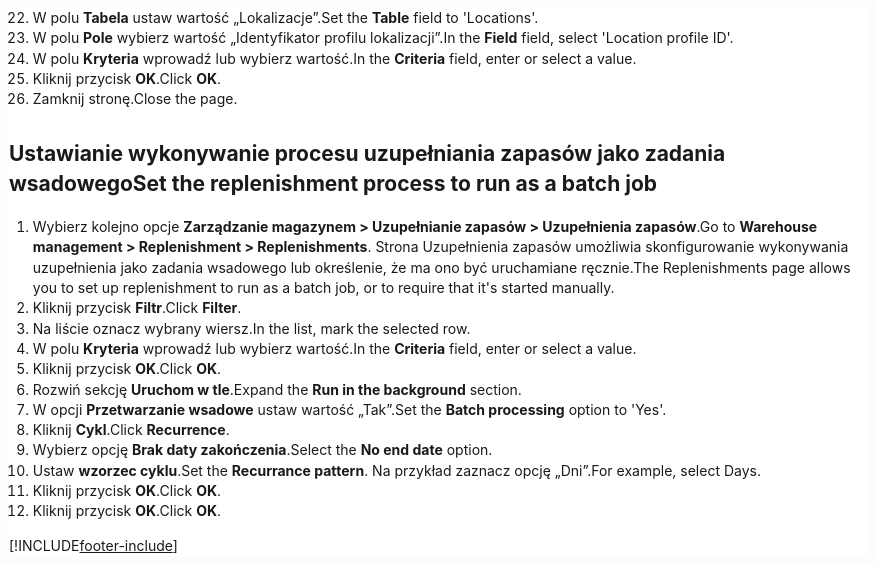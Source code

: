 22. <span data-ttu-id="78b55-216">W polu **Tabela** ustaw wartość „Lokalizacje”.</span><span class="sxs-lookup"><span data-stu-id="78b55-216">Set the **Table** field to 'Locations'.</span></span>
23. <span data-ttu-id="78b55-217">W polu **Pole** wybierz wartość „Identyfikator profilu lokalizacji”.</span><span class="sxs-lookup"><span data-stu-id="78b55-217">In the **Field** field, select 'Location profile ID'.</span></span>
24. <span data-ttu-id="78b55-218">W polu **Kryteria** wprowadź lub wybierz wartość.</span><span class="sxs-lookup"><span data-stu-id="78b55-218">In the **Criteria** field, enter or select a value.</span></span>
25. <span data-ttu-id="78b55-219">Kliknij przycisk **OK**.</span><span class="sxs-lookup"><span data-stu-id="78b55-219">Click **OK**.</span></span>
26. <span data-ttu-id="78b55-220">Zamknij stronę.</span><span class="sxs-lookup"><span data-stu-id="78b55-220">Close the page.</span></span>

## <a name="set-the-replenishment-process-to-run-as-a-batch-job"></a><span data-ttu-id="78b55-221">Ustawianie wykonywanie procesu uzupełniania zapasów jako zadania wsadowego</span><span class="sxs-lookup"><span data-stu-id="78b55-221">Set the replenishment process to run as a batch job</span></span>
1. <span data-ttu-id="78b55-222">Wybierz kolejno opcje **Zarządzanie magazynem > Uzupełnianie zapasów > Uzupełnienia zapasów**.</span><span class="sxs-lookup"><span data-stu-id="78b55-222">Go to **Warehouse management > Replenishment > Replenishments**.</span></span> <span data-ttu-id="78b55-223">Strona Uzupełnienia zapasów umożliwia skonfigurowanie wykonywania uzupełnienia jako zadania wsadowego lub określenie, że ma ono być uruchamiane ręcznie.</span><span class="sxs-lookup"><span data-stu-id="78b55-223">The Replenishments page allows you to set up replenishment to run as a batch job, or to require that it's started manually.</span></span>
2. <span data-ttu-id="78b55-224">Kliknij przycisk **Filtr**.</span><span class="sxs-lookup"><span data-stu-id="78b55-224">Click **Filter**.</span></span>
3. <span data-ttu-id="78b55-225">Na liście oznacz wybrany wiersz.</span><span class="sxs-lookup"><span data-stu-id="78b55-225">In the list, mark the selected row.</span></span>
4. <span data-ttu-id="78b55-226">W polu **Kryteria** wprowadź lub wybierz wartość.</span><span class="sxs-lookup"><span data-stu-id="78b55-226">In the **Criteria** field, enter or select a value.</span></span>
5. <span data-ttu-id="78b55-227">Kliknij przycisk **OK**.</span><span class="sxs-lookup"><span data-stu-id="78b55-227">Click **OK**.</span></span>
6. <span data-ttu-id="78b55-228">Rozwiń sekcję **Uruchom w tle**.</span><span class="sxs-lookup"><span data-stu-id="78b55-228">Expand the **Run in the background** section.</span></span>
7. <span data-ttu-id="78b55-229">W opcji **Przetwarzanie wsadowe** ustaw wartość „Tak”.</span><span class="sxs-lookup"><span data-stu-id="78b55-229">Set the **Batch processing** option to 'Yes'.</span></span>
8. <span data-ttu-id="78b55-230">Kliknij **Cykl**.</span><span class="sxs-lookup"><span data-stu-id="78b55-230">Click **Recurrence**.</span></span>
9. <span data-ttu-id="78b55-231">Wybierz opcję **Brak daty zakończenia**.</span><span class="sxs-lookup"><span data-stu-id="78b55-231">Select the **No end date** option.</span></span>
10. <span data-ttu-id="78b55-232">Ustaw **wzorzec cyklu**.</span><span class="sxs-lookup"><span data-stu-id="78b55-232">Set the **Recurrance pattern**.</span></span> <span data-ttu-id="78b55-233">Na przykład zaznacz opcję „Dni”.</span><span class="sxs-lookup"><span data-stu-id="78b55-233">For example, select Days.</span></span>  
11. <span data-ttu-id="78b55-234">Kliknij przycisk **OK**.</span><span class="sxs-lookup"><span data-stu-id="78b55-234">Click **OK**.</span></span>
12. <span data-ttu-id="78b55-235">Kliknij przycisk **OK**.</span><span class="sxs-lookup"><span data-stu-id="78b55-235">Click **OK**.</span></span>



[!INCLUDE[footer-include](../../../includes/footer-banner.md)]